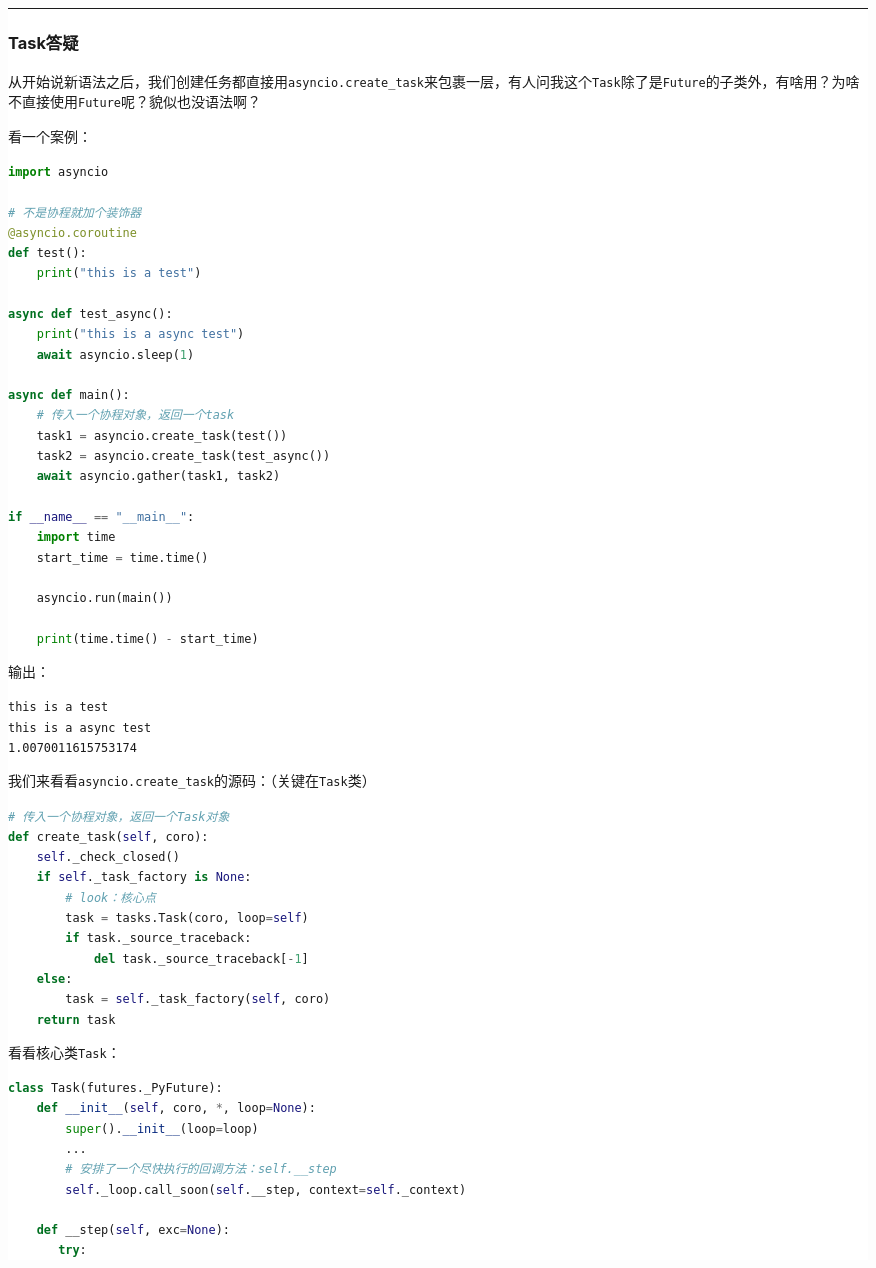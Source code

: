 
---

### Task答疑

从开始说新语法之后，我们创建任务都直接用`asyncio.create_task`来包裹一层，有人问我这个`Task`除了是`Future`的子类外，有啥用？为啥不直接使用`Future`呢？貌似也没语法啊？

看一个案例：
```py
import asyncio

# 不是协程就加个装饰器
@asyncio.coroutine
def test():
    print("this is a test")

async def test_async():
    print("this is a async test")
    await asyncio.sleep(1)

async def main():
    # 传入一个协程对象，返回一个task
    task1 = asyncio.create_task(test())
    task2 = asyncio.create_task(test_async())
    await asyncio.gather(task1, task2)

if __name__ == "__main__":
    import time
    start_time = time.time()

    asyncio.run(main())

    print(time.time() - start_time)
```
输出：
```
this is a test
this is a async test
1.0070011615753174
```
我们来看看`asyncio.create_task`的源码：（关键在`Task`类）
```py
# 传入一个协程对象，返回一个Task对象
def create_task(self, coro):
    self._check_closed()
    if self._task_factory is None:
        # look：核心点
        task = tasks.Task(coro, loop=self)
        if task._source_traceback:
            del task._source_traceback[-1]
    else:
        task = self._task_factory(self, coro)
    return task
```
看看核心类`Task`：
```py
class Task(futures._PyFuture):
    def __init__(self, coro, *, loop=None):
        super().__init__(loop=loop)
        ...
        # 安排了一个尽快执行的回调方法：self.__step
        self._loop.call_soon(self.__step, context=self._context)
        
    def __step(self, exc=None):
       try:
```